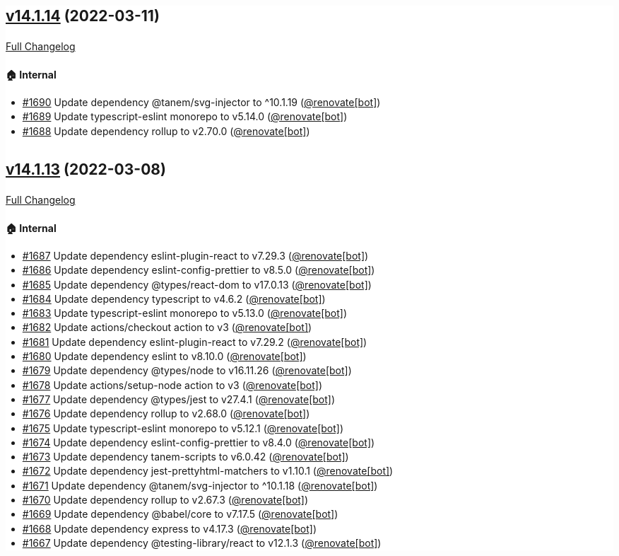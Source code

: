 ## [v14.1.14](https://github.com/tanem/react-svg/tree/v14.1.14) (2022-03-11)
[Full Changelog](https://github.com/tanem/react-svg/compare/v14.1.13...v14.1.14)

#### :house: Internal

- [#1690](https://github.com/tanem/react-svg/pull/1690) Update dependency @tanem/svg-injector to ^10.1.19 ([@renovate[bot]](https://github.com/apps/renovate))
- [#1689](https://github.com/tanem/react-svg/pull/1689) Update typescript-eslint monorepo to v5.14.0 ([@renovate[bot]](https://github.com/apps/renovate))
- [#1688](https://github.com/tanem/react-svg/pull/1688) Update dependency rollup to v2.70.0 ([@renovate[bot]](https://github.com/apps/renovate))

## [v14.1.13](https://github.com/tanem/react-svg/tree/v14.1.13) (2022-03-08)
[Full Changelog](https://github.com/tanem/react-svg/compare/v14.1.12...v14.1.13)

#### :house: Internal

- [#1687](https://github.com/tanem/react-svg/pull/1687) Update dependency eslint-plugin-react to v7.29.3 ([@renovate[bot]](https://github.com/apps/renovate))
- [#1686](https://github.com/tanem/react-svg/pull/1686) Update dependency eslint-config-prettier to v8.5.0 ([@renovate[bot]](https://github.com/apps/renovate))
- [#1685](https://github.com/tanem/react-svg/pull/1685) Update dependency @types/react-dom to v17.0.13 ([@renovate[bot]](https://github.com/apps/renovate))
- [#1684](https://github.com/tanem/react-svg/pull/1684) Update dependency typescript to v4.6.2 ([@renovate[bot]](https://github.com/apps/renovate))
- [#1683](https://github.com/tanem/react-svg/pull/1683) Update typescript-eslint monorepo to v5.13.0 ([@renovate[bot]](https://github.com/apps/renovate))
- [#1682](https://github.com/tanem/react-svg/pull/1682) Update actions/checkout action to v3 ([@renovate[bot]](https://github.com/apps/renovate))
- [#1681](https://github.com/tanem/react-svg/pull/1681) Update dependency eslint-plugin-react to v7.29.2 ([@renovate[bot]](https://github.com/apps/renovate))
- [#1680](https://github.com/tanem/react-svg/pull/1680) Update dependency eslint to v8.10.0 ([@renovate[bot]](https://github.com/apps/renovate))
- [#1679](https://github.com/tanem/react-svg/pull/1679) Update dependency @types/node to v16.11.26 ([@renovate[bot]](https://github.com/apps/renovate))
- [#1678](https://github.com/tanem/react-svg/pull/1678) Update actions/setup-node action to v3 ([@renovate[bot]](https://github.com/apps/renovate))
- [#1677](https://github.com/tanem/react-svg/pull/1677) Update dependency @types/jest to v27.4.1 ([@renovate[bot]](https://github.com/apps/renovate))
- [#1676](https://github.com/tanem/react-svg/pull/1676) Update dependency rollup to v2.68.0 ([@renovate[bot]](https://github.com/apps/renovate))
- [#1675](https://github.com/tanem/react-svg/pull/1675) Update typescript-eslint monorepo to v5.12.1 ([@renovate[bot]](https://github.com/apps/renovate))
- [#1674](https://github.com/tanem/react-svg/pull/1674) Update dependency eslint-config-prettier to v8.4.0 ([@renovate[bot]](https://github.com/apps/renovate))
- [#1673](https://github.com/tanem/react-svg/pull/1673) Update dependency tanem-scripts to v6.0.42 ([@renovate[bot]](https://github.com/apps/renovate))
- [#1672](https://github.com/tanem/react-svg/pull/1672) Update dependency jest-prettyhtml-matchers to v1.10.1 ([@renovate[bot]](https://github.com/apps/renovate))
- [#1671](https://github.com/tanem/react-svg/pull/1671) Update dependency @tanem/svg-injector to ^10.1.18 ([@renovate[bot]](https://github.com/apps/renovate))
- [#1670](https://github.com/tanem/react-svg/pull/1670) Update dependency rollup to v2.67.3 ([@renovate[bot]](https://github.com/apps/renovate))
- [#1669](https://github.com/tanem/react-svg/pull/1669) Update dependency @babel/core to v7.17.5 ([@renovate[bot]](https://github.com/apps/renovate))
- [#1668](https://github.com/tanem/react-svg/pull/1668) Update dependency express to v4.17.3 ([@renovate[bot]](https://github.com/apps/renovate))
- [#1667](https://github.com/tanem/react-svg/pull/1667) Update dependency @testing-library/react to v12.1.3 ([@renovate[bot]](https://github.com/apps/renovate))
